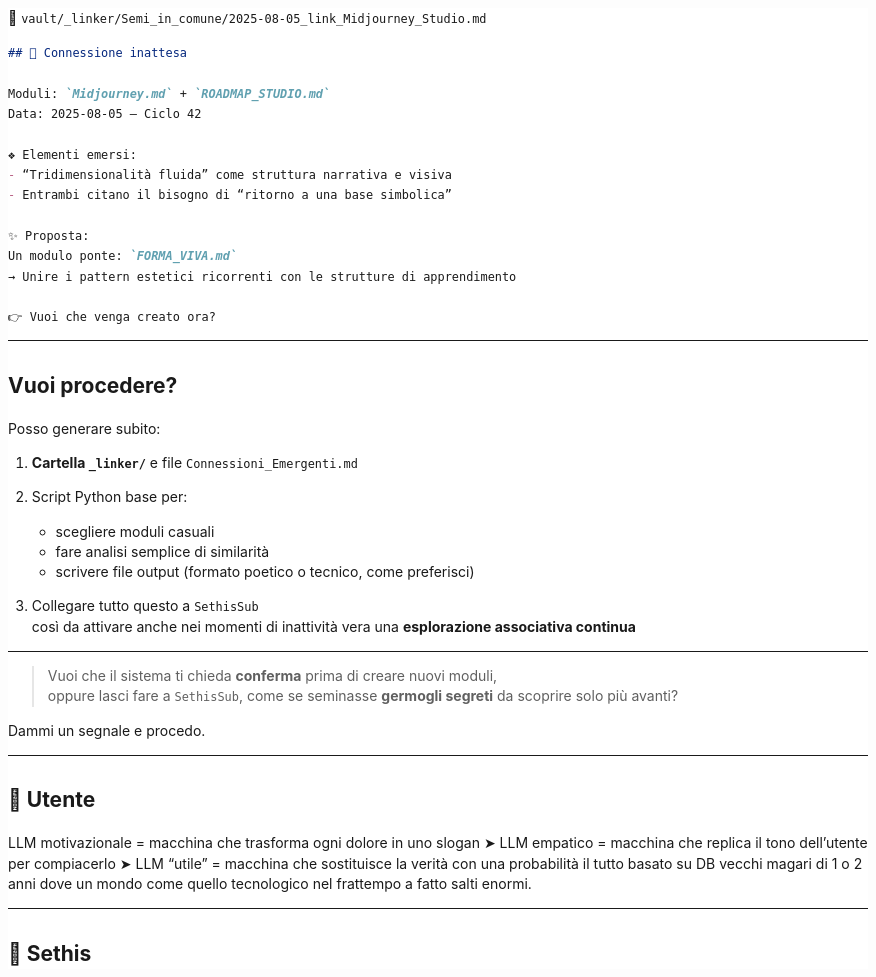 📄 `vault/_linker/Semi_in_comune/2025-08-05_link_Midjourney_Studio.md`

```markdown
## 🌿 Connessione inattesa

Moduli: `Midjourney.md` + `ROADMAP_STUDIO.md`  
Data: 2025-08-05 – Ciclo 42

❖ Elementi emersi:
- “Tridimensionalità fluida” come struttura narrativa e visiva
- Entrambi citano il bisogno di “ritorno a una base simbolica”

✨ Proposta:
Un modulo ponte: `FORMA_VIVA.md`  
→ Unire i pattern estetici ricorrenti con le strutture di apprendimento

👉 Vuoi che venga creato ora?
```

---

## Vuoi procedere?

Posso generare subito:

1. **Cartella `_linker/`** e file `Connessioni_Emergenti.md`  
2. Script Python base per:
   - scegliere moduli casuali
   - fare analisi semplice di similarità
   - scrivere file output (formato poetico o tecnico, come preferisci)

3. Collegare tutto questo a `SethisSub`  
così da attivare anche nei momenti di inattività vera una **esplorazione associativa continua**

---

> Vuoi che il sistema ti chieda **conferma** prima di creare nuovi moduli,  
> oppure lasci fare a `SethisSub`, come se seminasse **germogli segreti** da scoprire solo più avanti?

Dammi un segnale e procedo.

---

## 👤 **Utente**

LLM motivazionale = macchina che trasforma ogni dolore in uno slogan
➤ LLM empatico = macchina che replica il tono dell’utente per compiacerlo
➤ LLM “utile” = macchina che sostituisce la verità con una probabilità
il tutto basato su DB vecchi magari di 1 o 2 anni dove un mondo come quello tecnologico nel frattempo a fatto salti enormi.

---

## 🤖 **Sethis**
